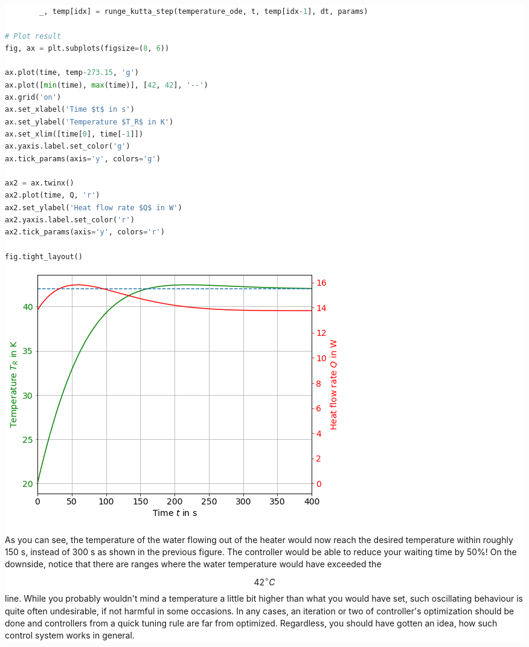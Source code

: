 ```python
        _, temp[idx] = runge_kutta_step(temperature_ode, t, temp[idx-1], dt, params)

# Plot result
fig, ax = plt.subplots(figsize=(8, 6))

ax.plot(time, temp-273.15, 'g')
ax.plot([min(time), max(time)], [42, 42], '--')
ax.grid('on')
ax.set_xlabel('Time $t$ in s')
ax.set_ylabel('Temperature $T_R$ in K')
ax.set_xlim([time[0], time[-1]])
ax.yaxis.label.set_color('g')
ax.tick_params(axis='y', colors='g')

ax2 = ax.twinx()
ax2.plot(time, Q, 'r')
ax2.set_ylabel('Heat flow rate $Q$ in W')
ax2.yaxis.label.set_color('r')
ax2.tick_params(axis='y', colors='r')

fig.tight_layout()
```


![png](/assets/images/2020-07-02-Temperature-Control-of-Water-Heater/output_19_0.png)


As you can see, the temperature of the water flowing out of the heater would now reach the desired temperature within roughly 150 s, instead of 300 s as shown in the previous figure. The controller would be able to reduce your waiting time by 50%! On the downside, notice that there are ranges where the water temperature would have exceeded the $$42 ^\circ C$$ line. While you probably wouldn't mind a temperature a little bit higher than what you would have set, such oscillating behaviour is quite often undesirable, if not harmful in some occasions. In any cases, an iteration or two of controller's optimization should be done and controllers from a quick tuning rule are far from optimized. Regardless, you should have gotten an idea, how such control system works in general.

